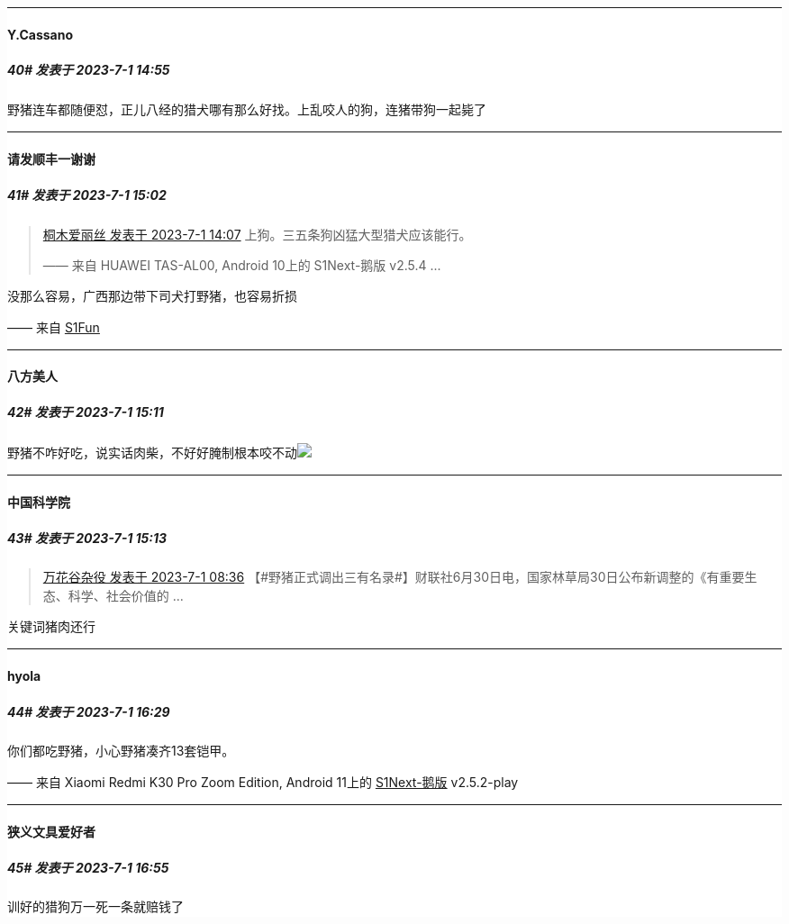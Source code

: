 *****

####  Y.Cassano  
##### 40#       发表于 2023-7-1 14:55

野猪连车都随便怼，正儿八经的猎犬哪有那么好找。上乱咬人的狗，连猪带狗一起毙了

*****

####  请发顺丰一谢谢  
##### 41#       发表于 2023-7-1 15:02

<blockquote><a href="httphttps://bbs.saraba1st.com/2b/forum.php?mod=redirect&amp;goto=findpost&amp;pid=61503941&amp;ptid=2142479" target="_blank">桐木爱丽丝 发表于 2023-7-1 14:07</a>
上狗。三五条狗凶猛大型猎犬应该能行。

—— 来自 HUAWEI TAS-AL00, Android 10上的 S1Next-鹅版 v2.5.4 ...</blockquote>
没那么容易，广西那边带下司犬打野猪，也容易折损

—— 来自 [S1Fun](https://s1fun.koalcat.com)

*****

####  八方美人  
##### 42#       发表于 2023-7-1 15:11

野猪不咋好吃，说实话肉柴，不好好腌制根本咬不动<img src="https://static.saraba1st.com/image/smiley/face2017/135.png" referrerpolicy="no-referrer">

*****

####  中国科学院  
##### 43#       发表于 2023-7-1 15:13

<blockquote><a href="httphttps://bbs.saraba1st.com/2b/forum.php?mod=redirect&amp;goto=findpost&amp;pid=61500715&amp;ptid=2142479" target="_blank">万花谷杂役 发表于 2023-7-1 08:36</a>
【#野猪正式调出三有名录#】财联社6月30日电，国家林草局30日公布新调整的《有重要生态、科学、社会价值的 ...</blockquote>
关键词猪肉还行

*****

####  hyola  
##### 44#       发表于 2023-7-1 16:29

你们都吃野猪，小心野猪凑齐13套铠甲。

—— 来自 Xiaomi Redmi K30 Pro Zoom Edition, Android 11上的 [S1Next-鹅版](https://github.com/ykrank/S1-Next/releases) v2.5.2-play

*****

####  狭义文具爱好者  
##### 45#       发表于 2023-7-1 16:55

训好的猎狗万一死一条就赔钱了
